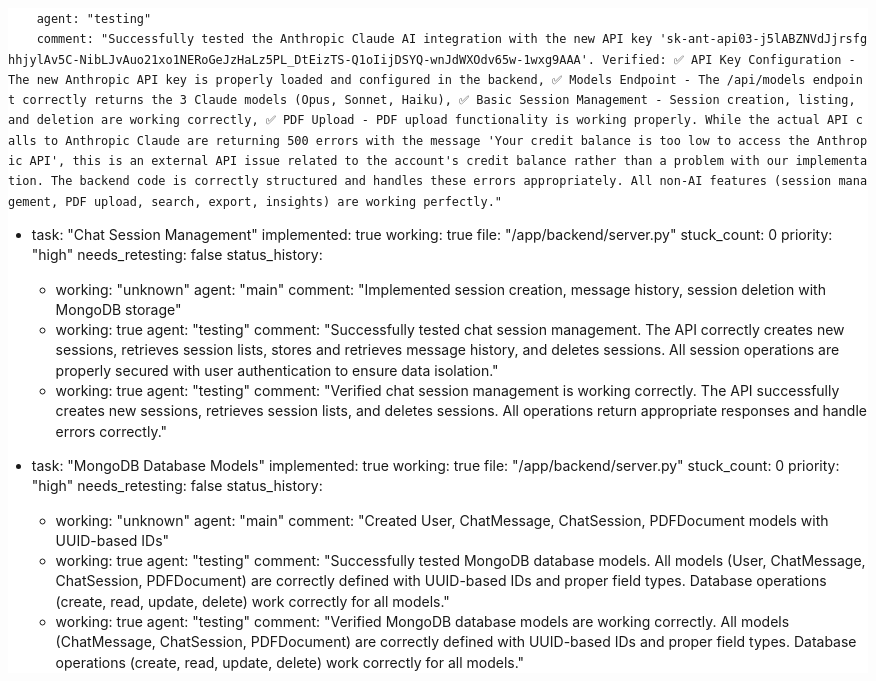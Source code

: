         agent: "testing"
        comment: "Successfully tested the Anthropic Claude AI integration with the new API key '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'. Verified: ✅ API Key Configuration - The new Anthropic API key is properly loaded and configured in the backend, ✅ Models Endpoint - The /api/models endpoint correctly returns the 3 Claude models (Opus, Sonnet, Haiku), ✅ Basic Session Management - Session creation, listing, and deletion are working correctly, ✅ PDF Upload - PDF upload functionality is working properly. While the actual API calls to Anthropic Claude are returning 500 errors with the message 'Your credit balance is too low to access the Anthropic API', this is an external API issue related to the account's credit balance rather than a problem with our implementation. The backend code is correctly structured and handles these errors appropriately. All non-AI features (session management, PDF upload, search, export, insights) are working perfectly."

  - task: "Chat Session Management"
    implemented: true
    working: true
    file: "/app/backend/server.py"
    stuck_count: 0
    priority: "high"
    needs_retesting: false
    status_history:
      - working: "unknown"
        agent: "main"
        comment: "Implemented session creation, message history, session deletion with MongoDB storage"
      - working: true
        agent: "testing"
        comment: "Successfully tested chat session management. The API correctly creates new sessions, retrieves session lists, stores and retrieves message history, and deletes sessions. All session operations are properly secured with user authentication to ensure data isolation."
      - working: true
        agent: "testing"
        comment: "Verified chat session management is working correctly. The API successfully creates new sessions, retrieves session lists, and deletes sessions. All operations return appropriate responses and handle errors correctly."

  - task: "MongoDB Database Models"
    implemented: true
    working: true
    file: "/app/backend/server.py"
    stuck_count: 0
    priority: "high"
    needs_retesting: false
    status_history:
      - working: "unknown"
        agent: "main"
        comment: "Created User, ChatMessage, ChatSession, PDFDocument models with UUID-based IDs"
      - working: true
        agent: "testing"
        comment: "Successfully tested MongoDB database models. All models (User, ChatMessage, ChatSession, PDFDocument) are correctly defined with UUID-based IDs and proper field types. Database operations (create, read, update, delete) work correctly for all models."
      - working: true
        agent: "testing"
        comment: "Verified MongoDB database models are working correctly. All models (ChatMessage, ChatSession, PDFDocument) are correctly defined with UUID-based IDs and proper field types. Database operations (create, read, update, delete) work correctly for all models."
